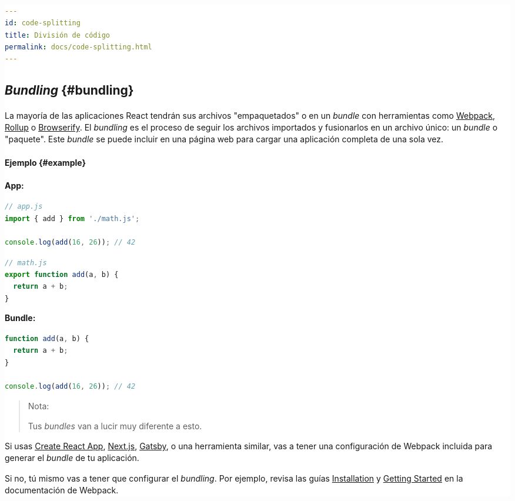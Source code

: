 ```yaml
---
id: code-splitting
title: División de código
permalink: docs/code-splitting.html
---
```


## *Bundling* {#bundling}

La mayoría de las aplicaciones React tendrán sus archivos "empaquetados" o en un *bundle* con herramientas como [Webpack](https://webpack.js.org/), [Rollup](https://rollupjs.org/) o  [Browserify](http://browserify.org/). El *bundling* es el proceso de seguir los archivos importados y fusionarlos en un archivo único: un *bundle* o "paquete". Este *bundle* se puede incluir en una página web para cargar una aplicación completa de una sola vez.

#### Ejemplo {#example}

**App:**

```js
// app.js
import { add } from './math.js';

console.log(add(16, 26)); // 42
```

```js
// math.js
export function add(a, b) {
  return a + b;
}
```

**Bundle:**

```js
function add(a, b) {
  return a + b;
}

console.log(add(16, 26)); // 42
```

> Nota:
>
> Tus *bundles* van a lucir muy diferente a esto.

Si usas [Create React App](https://create-react-app.dev/), [Next.js](https://nextjs.org/), [Gatsby](https://www.gatsbyjs.org/), o una herramienta similar, vas a tener una configuración de Webpack incluida para generar el *bundle* de tu aplicación.

Si no, tú mismo vas a tener que configurar el *bundling*. Por ejemplo, revisa las guías [Installation](https://webpack.js.org/guides/installation/) y [Getting Started](https://webpack.js.org/guides/getting-started/) en la documentación de Webpack.
